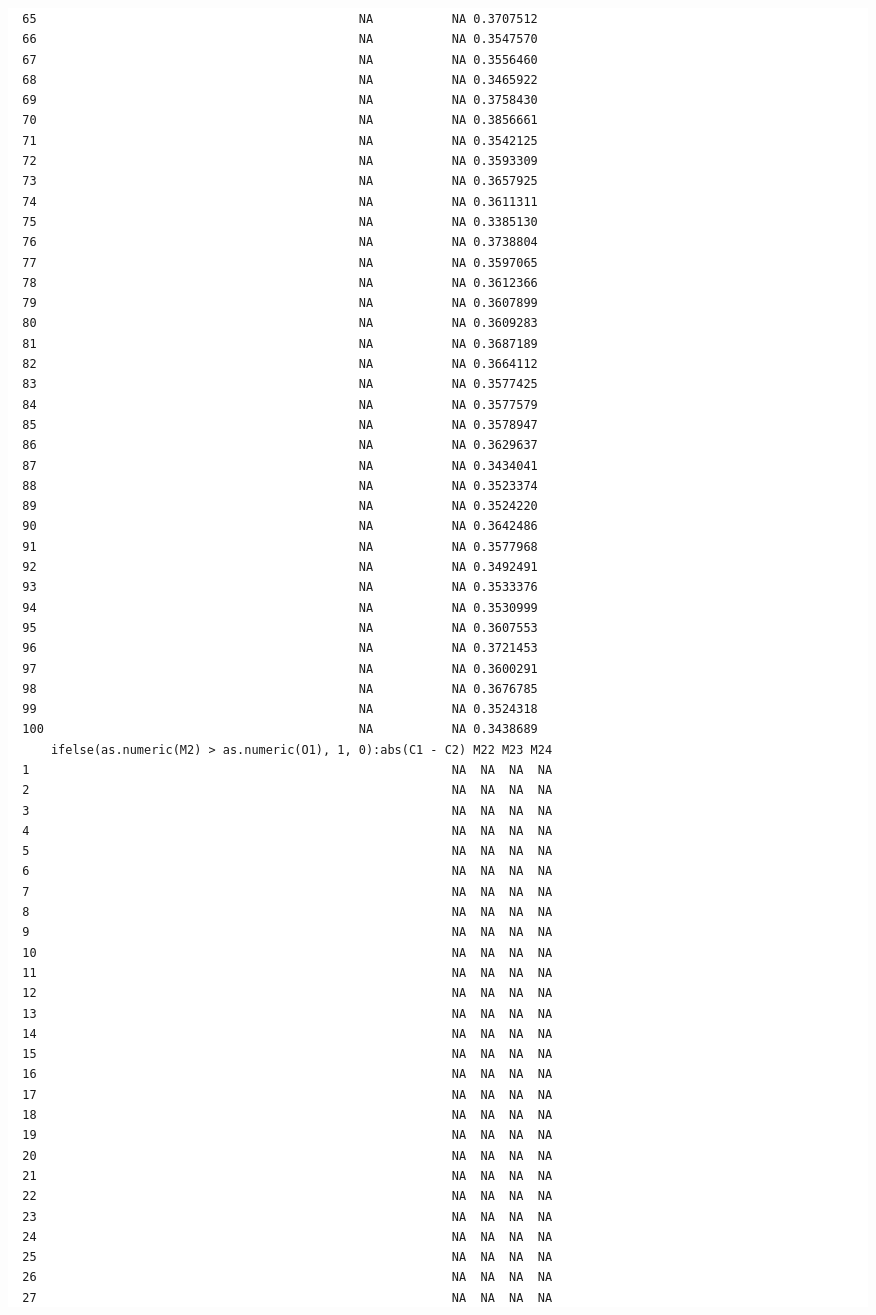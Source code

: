       65                                             NA           NA 0.3707512
      66                                             NA           NA 0.3547570
      67                                             NA           NA 0.3556460
      68                                             NA           NA 0.3465922
      69                                             NA           NA 0.3758430
      70                                             NA           NA 0.3856661
      71                                             NA           NA 0.3542125
      72                                             NA           NA 0.3593309
      73                                             NA           NA 0.3657925
      74                                             NA           NA 0.3611311
      75                                             NA           NA 0.3385130
      76                                             NA           NA 0.3738804
      77                                             NA           NA 0.3597065
      78                                             NA           NA 0.3612366
      79                                             NA           NA 0.3607899
      80                                             NA           NA 0.3609283
      81                                             NA           NA 0.3687189
      82                                             NA           NA 0.3664112
      83                                             NA           NA 0.3577425
      84                                             NA           NA 0.3577579
      85                                             NA           NA 0.3578947
      86                                             NA           NA 0.3629637
      87                                             NA           NA 0.3434041
      88                                             NA           NA 0.3523374
      89                                             NA           NA 0.3524220
      90                                             NA           NA 0.3642486
      91                                             NA           NA 0.3577968
      92                                             NA           NA 0.3492491
      93                                             NA           NA 0.3533376
      94                                             NA           NA 0.3530999
      95                                             NA           NA 0.3607553
      96                                             NA           NA 0.3721453
      97                                             NA           NA 0.3600291
      98                                             NA           NA 0.3676785
      99                                             NA           NA 0.3524318
      100                                            NA           NA 0.3438689
          ifelse(as.numeric(M2) > as.numeric(O1), 1, 0):abs(C1 - C2) M22 M23 M24
      1                                                           NA  NA  NA  NA
      2                                                           NA  NA  NA  NA
      3                                                           NA  NA  NA  NA
      4                                                           NA  NA  NA  NA
      5                                                           NA  NA  NA  NA
      6                                                           NA  NA  NA  NA
      7                                                           NA  NA  NA  NA
      8                                                           NA  NA  NA  NA
      9                                                           NA  NA  NA  NA
      10                                                          NA  NA  NA  NA
      11                                                          NA  NA  NA  NA
      12                                                          NA  NA  NA  NA
      13                                                          NA  NA  NA  NA
      14                                                          NA  NA  NA  NA
      15                                                          NA  NA  NA  NA
      16                                                          NA  NA  NA  NA
      17                                                          NA  NA  NA  NA
      18                                                          NA  NA  NA  NA
      19                                                          NA  NA  NA  NA
      20                                                          NA  NA  NA  NA
      21                                                          NA  NA  NA  NA
      22                                                          NA  NA  NA  NA
      23                                                          NA  NA  NA  NA
      24                                                          NA  NA  NA  NA
      25                                                          NA  NA  NA  NA
      26                                                          NA  NA  NA  NA
      27                                                          NA  NA  NA  NA